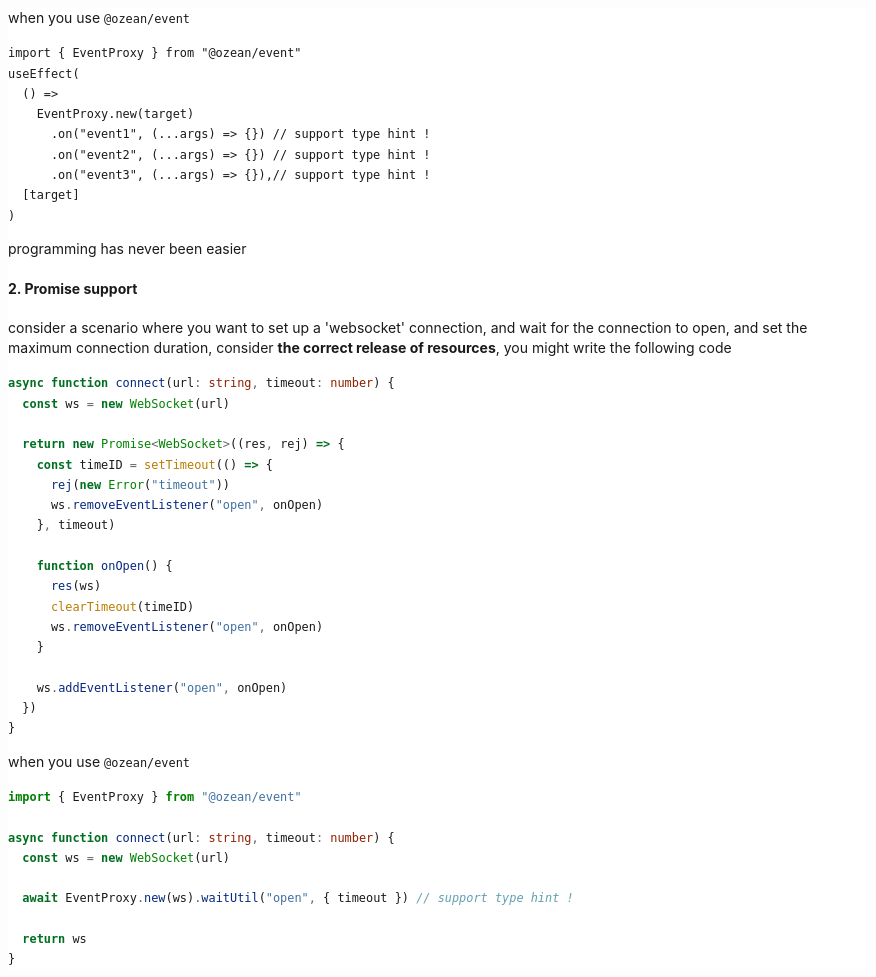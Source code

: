 when you use `@ozean/event`

```tsx example.tsx
import { EventProxy } from "@ozean/event"
useEffect(
  () =>
    EventProxy.new(target)
      .on("event1", (...args) => {}) // support type hint !
      .on("event2", (...args) => {}) // support type hint !
      .on("event3", (...args) => {}),// support type hint !
  [target]
)
```

programming has never been easier

#### 2. Promise support

consider a scenario where you want to set up a 'websocket' connection, and wait for the connection to open, and set the maximum connection duration, consider **the correct release of resources**, you might write the following code


```typescript websocket.ts
async function connect(url: string, timeout: number) {
  const ws = new WebSocket(url)

  return new Promise<WebSocket>((res, rej) => {
    const timeID = setTimeout(() => {
      rej(new Error("timeout"))
      ws.removeEventListener("open", onOpen)
    }, timeout)

    function onOpen() {
      res(ws)
      clearTimeout(timeID)
      ws.removeEventListener("open", onOpen)
    }

    ws.addEventListener("open", onOpen)
  })
}
```

when you use `@ozean/event`

```typescript websocket.ts
import { EventProxy } from "@ozean/event"

async function connect(url: string, timeout: number) {
  const ws = new WebSocket(url)

  await EventProxy.new(ws).waitUtil("open", { timeout }) // support type hint !

  return ws
}
```
